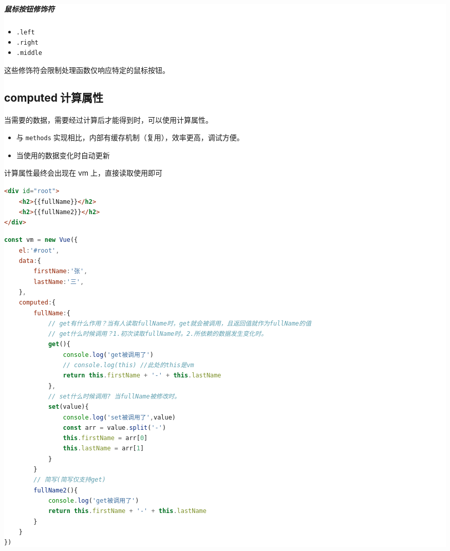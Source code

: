 ##### 鼠标按钮修饰符

-   `.left`
-   `.right`
-   `.middle`

这些修饰符会限制处理函数仅响应特定的鼠标按钮。

## computed 计算属性

当需要的数据，需要经过计算后才能得到时，可以使用计算属性。

-   与 `methods` 实现相比，内部有缓存机制（复用），效率更高，调试方便。

-   当使用的数据变化时自动更新

计算属性最终会出现在 vm 上，直接读取使用即可

```html
<div id="root">
	<h2>{{fullName}}</h2>
	<h2>{{fullName2}}</h2>
</div>
```

```js
const vm = new Vue({
    el:'#root',
    data:{
        firstName:'张',
        lastName:'三',
    },
    computed:{
        fullName:{
            // get有什么作用？当有人读取fullName时，get就会被调用，且返回值就作为fullName的值
            // get什么时候调用？1.初次读取fullName时。2.所依赖的数据发生变化时。
            get(){
                console.log('get被调用了')
                // console.log(this) //此处的this是vm
                return this.firstName + '-' + this.lastName
            },
            // set什么时候调用? 当fullName被修改时。
            set(value){
                console.log('set被调用了',value)
                const arr = value.split('-')
                this.firstName = arr[0]
                this.lastName = arr[1]
            }
        }
        // 简写(简写仅支持get)
        fullName2(){
            console.log('get被调用了')
        	return this.firstName + '-' + this.lastName
        }
    }
})
```
